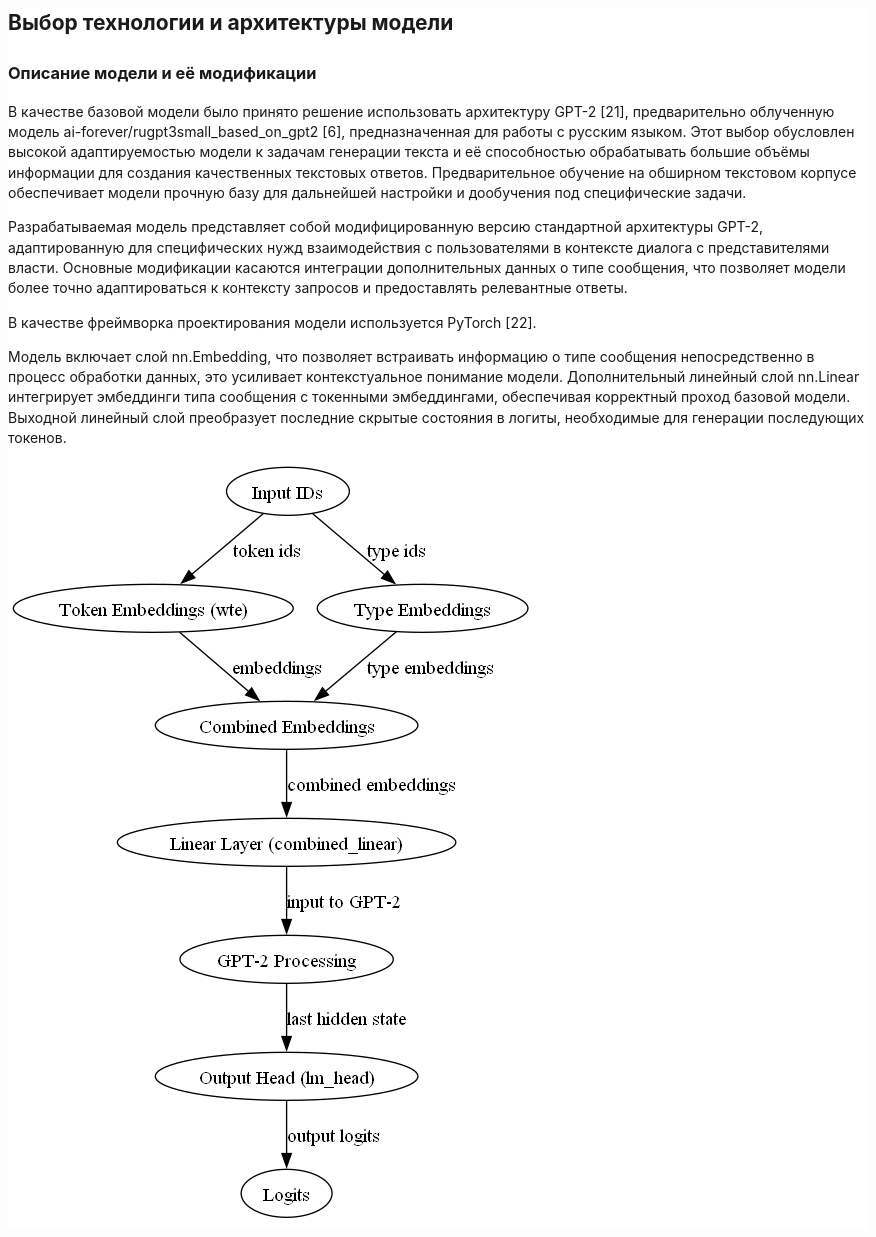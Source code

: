 ## Выбор технологии и архитектуры модели

### Описание модели и её модификации

В качестве базовой модели было принято решение использовать архитектуру GPT-2 [21], предварительно облученную модель ai-forever/rugpt3small_based_on_gpt2 [6], предназначенная для работы с русским языком. Этот выбор обусловлен высокой адаптируемостью модели к задачам генерации текста и её способностью обрабатывать большие объёмы информации для создания качественных текстовых ответов. Предварительное обучение на обширном текстовом корпусе обеспечивает модели прочную базу для дальнейшей настройки и дообучения под специфические задачи.

Разрабатываемая модель представляет собой модифицированную версию стандартной архитектуры GPT-2, адаптированную для специфических нужд взаимодействия с пользователями в контексте диалога с представителями власти. Основные модификации касаются интеграции дополнительных данных о типе сообщения, что позволяет модели более точно адаптироваться к контексту запросов и предоставлять релевантные ответы.

В качестве фреймворка проектирования модели используется PyTorch [22].

Модель включает слой nn.Embedding, что позволяет встраивать информацию о типе сообщения непосредственно в процесс обработки данных, это усиливает контекстуальное понимание модели. Дополнительный линейный слой nn.Linear интегрирует эмбеддинги типа сообщения с токенными эмбеддингами, обеспечивая корректный проход базовой модели. Выходной линейный слой преобразует последние скрытые состояния в логиты, необходимые для генерации последующих токенов.

![Рисунок модели](./imgs/CustomGPT2ModelArchitecture.png)
